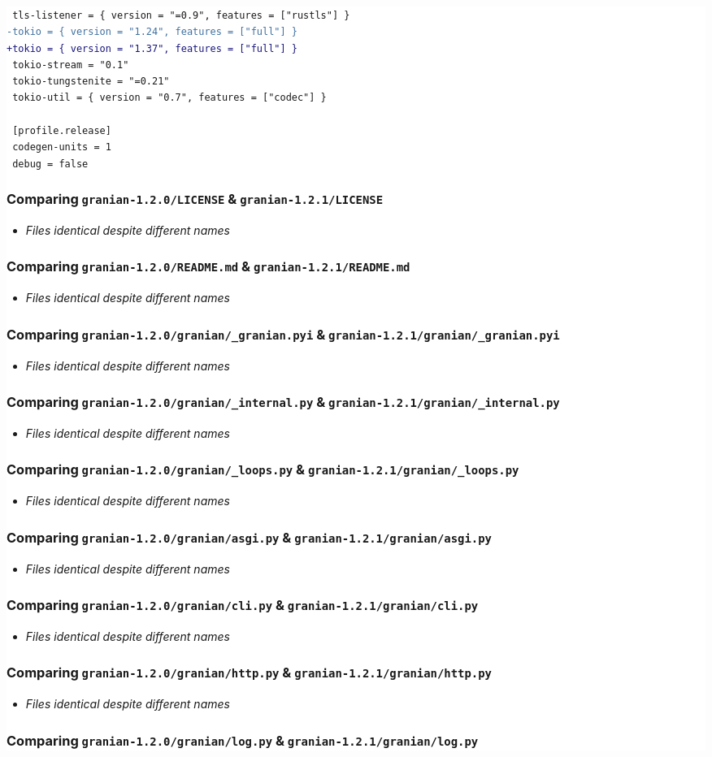 ```diff
 tls-listener = { version = "=0.9", features = ["rustls"] }
-tokio = { version = "1.24", features = ["full"] }
+tokio = { version = "1.37", features = ["full"] }
 tokio-stream = "0.1"
 tokio-tungstenite = "=0.21"
 tokio-util = { version = "0.7", features = ["codec"] }
 
 [profile.release]
 codegen-units = 1
 debug = false
```

### Comparing `granian-1.2.0/LICENSE` & `granian-1.2.1/LICENSE`

 * *Files identical despite different names*

### Comparing `granian-1.2.0/README.md` & `granian-1.2.1/README.md`

 * *Files identical despite different names*

### Comparing `granian-1.2.0/granian/_granian.pyi` & `granian-1.2.1/granian/_granian.pyi`

 * *Files identical despite different names*

### Comparing `granian-1.2.0/granian/_internal.py` & `granian-1.2.1/granian/_internal.py`

 * *Files identical despite different names*

### Comparing `granian-1.2.0/granian/_loops.py` & `granian-1.2.1/granian/_loops.py`

 * *Files identical despite different names*

### Comparing `granian-1.2.0/granian/asgi.py` & `granian-1.2.1/granian/asgi.py`

 * *Files identical despite different names*

### Comparing `granian-1.2.0/granian/cli.py` & `granian-1.2.1/granian/cli.py`

 * *Files identical despite different names*

### Comparing `granian-1.2.0/granian/http.py` & `granian-1.2.1/granian/http.py`

 * *Files identical despite different names*

### Comparing `granian-1.2.0/granian/log.py` & `granian-1.2.1/granian/log.py`
